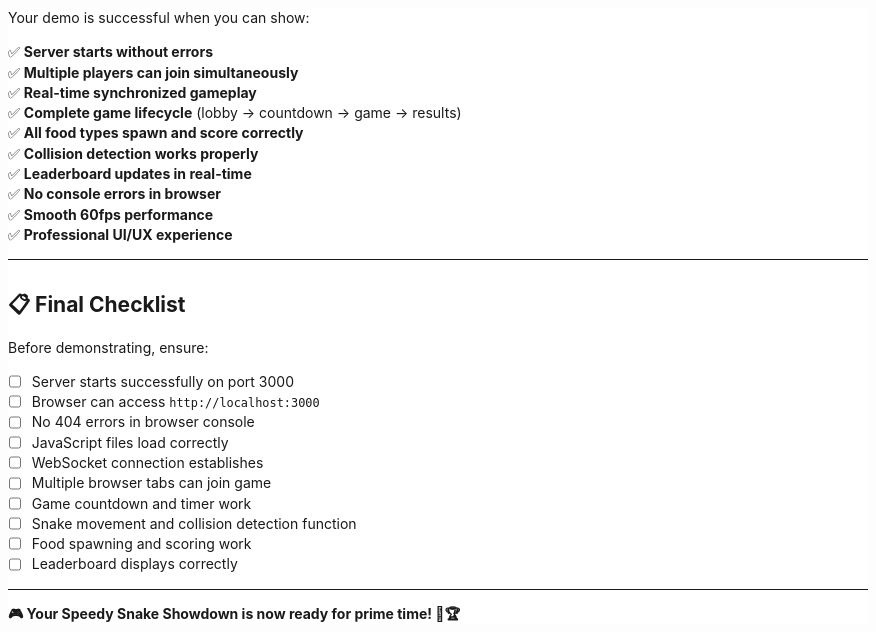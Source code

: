 Your demo is successful when you can show:

✅ **Server starts without errors**  
✅ **Multiple players can join simultaneously**  
✅ **Real-time synchronized gameplay**  
✅ **Complete game lifecycle** (lobby → countdown → game → results)  
✅ **All food types spawn and score correctly**  
✅ **Collision detection works properly**  
✅ **Leaderboard updates in real-time**  
✅ **No console errors in browser**  
✅ **Smooth 60fps performance**  
✅ **Professional UI/UX experience**  

---

## 📋 Final Checklist

Before demonstrating, ensure:

- [ ] Server starts successfully on port 3000
- [ ] Browser can access `http://localhost:3000`
- [ ] No 404 errors in browser console
- [ ] JavaScript files load correctly
- [ ] WebSocket connection establishes
- [ ] Multiple browser tabs can join game
- [ ] Game countdown and timer work
- [ ] Snake movement and collision detection function
- [ ] Food spawning and scoring work
- [ ] Leaderboard displays correctly

---

**🎮 Your Speedy Snake Showdown is now ready for prime time! 🐍🏆**
